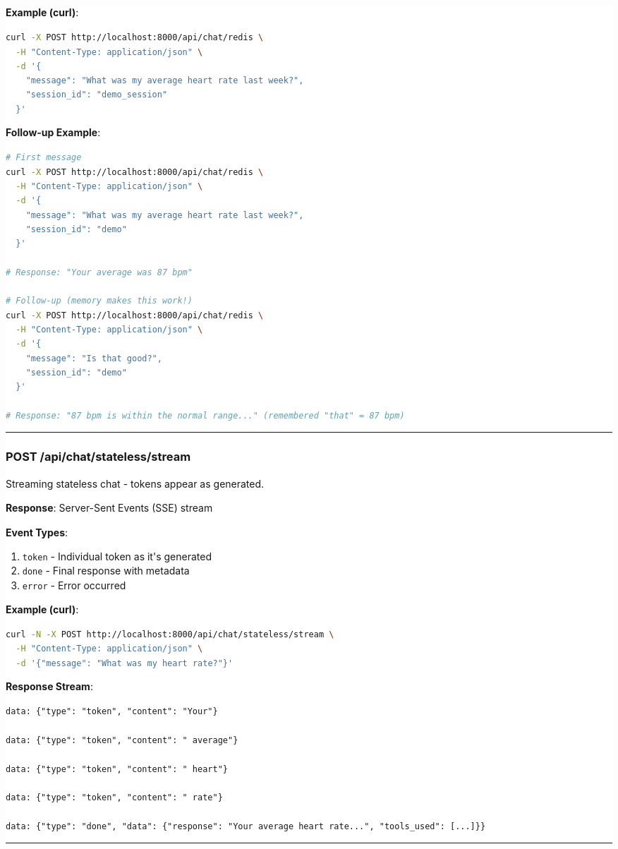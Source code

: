 **Example (curl)**:
```bash
curl -X POST http://localhost:8000/api/chat/redis \
  -H "Content-Type: application/json" \
  -d '{
    "message": "What was my average heart rate last week?",
    "session_id": "demo_session"
  }'
```

**Follow-up Example**:
```bash
# First message
curl -X POST http://localhost:8000/api/chat/redis \
  -H "Content-Type: application/json" \
  -d '{
    "message": "What was my average heart rate last week?",
    "session_id": "demo"
  }'

# Response: "Your average was 87 bpm"

# Follow-up (memory makes this work!)
curl -X POST http://localhost:8000/api/chat/redis \
  -H "Content-Type: application/json" \
  -d '{
    "message": "Is that good?",
    "session_id": "demo"
  }'

# Response: "87 bpm is within the normal range..." (remembered "that" = 87 bpm)
```

---

### POST /api/chat/stateless/stream

Streaming stateless chat - tokens appear as generated.

**Response**: Server-Sent Events (SSE) stream

**Event Types**:
1. `token` - Individual token as it's generated
2. `done` - Final response with metadata
3. `error` - Error occurred

**Example (curl)**:
```bash
curl -N -X POST http://localhost:8000/api/chat/stateless/stream \
  -H "Content-Type: application/json" \
  -d '{"message": "What was my heart rate?"}'
```

**Response Stream**:
```
data: {"type": "token", "content": "Your"}

data: {"type": "token", "content": " average"}

data: {"type": "token", "content": " heart"}

data: {"type": "token", "content": " rate"}

data: {"type": "done", "data": {"response": "Your average heart rate...", "tools_used": [...]}}
```

---
